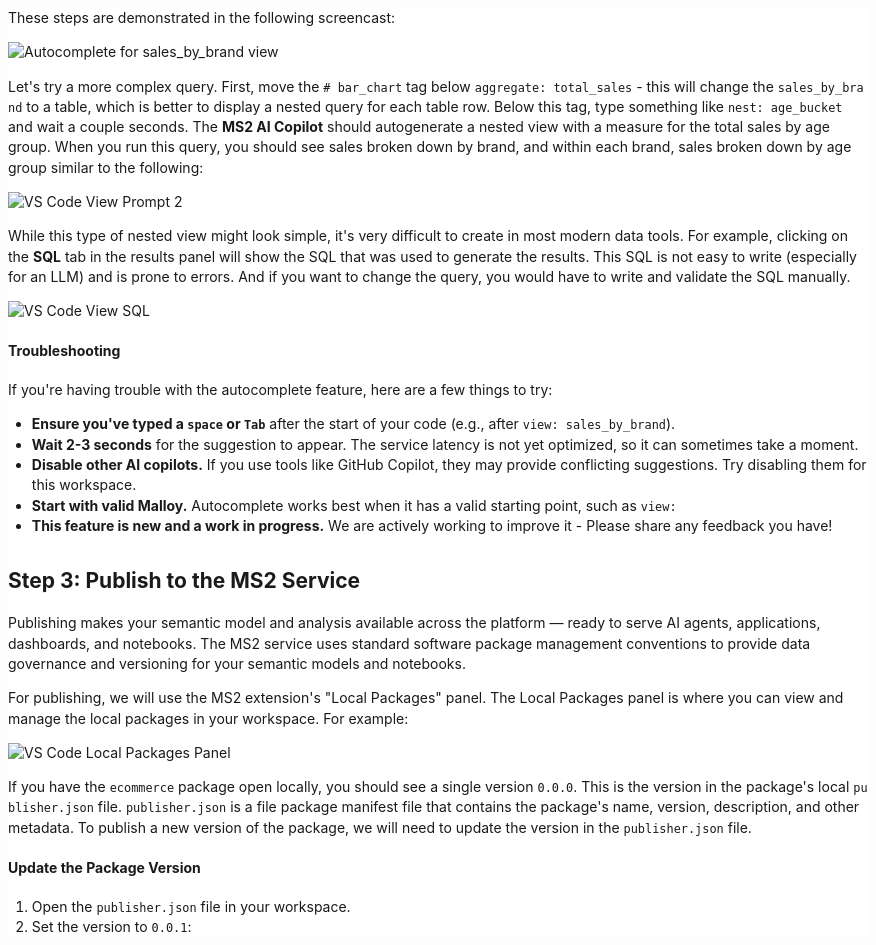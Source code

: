 These steps are demonstrated in the following screencast:

<img src="docs/screenshots/autocomplete-and-run-view2.gif" alt="Autocomplete for sales_by_brand view" width="750"/>

Let's try a more complex query. First, move the `# bar_chart` tag below  `aggregate: total_sales` - this will change the `sales_by_brand` to a table, which is better to display a nested query for each table row.  Below this tag, type something like `nest: age_bucket ` and wait a couple seconds.  The **MS2 AI Copilot** should autogenerate a nested view with a measure for the total sales by age group.  When you run this query, you should see sales broken down by brand, and within each brand, sales broken down by age group similar to the following:

<img src="docs/screenshots/add-nest-to-view-and-run2.gif" alt="VS Code View Prompt 2" width="750"/>

While this type of nested view might look simple, it's very difficult to create in most modern data tools. For example, clicking on the **SQL** tab in the results panel will show the SQL that was used to generate the results. This SQL is not easy to write (especially for an LLM) and is prone to errors. And if you want to change the query, you would have to write and validate the SQL manually.

<img src="docs/screenshots/vs-code-view-sql.png" alt="VS Code View SQL" width="500"/>

#### Troubleshooting
If you're having trouble with the autocomplete feature, here are a few things to try:
- **Ensure you've typed a `space` or `Tab`** after the start of your code (e.g., after `view: sales_by_brand`).
- **Wait 2-3 seconds** for the suggestion to appear. The service latency is not yet optimized, so it can sometimes take a moment.
- **Disable other AI copilots.** If you use tools like GitHub Copilot, they may provide conflicting suggestions. Try disabling them for this workspace.
- **Start with valid Malloy.** Autocomplete works best when it has a valid starting point, such as `view: `
- **This feature is new and a work in progress.** We are actively working to improve it - Please share any feedback you have!

## Step 3: Publish to the MS2 Service

Publishing makes your semantic model and analysis available across the platform — ready to serve AI agents, applications, dashboards, and notebooks. The MS2 service uses standard software package management conventions to provide data governance and versioning for your semantic models and notebooks.

For publishing, we will use the MS2 extension's "Local Packages" panel. The Local Packages panel is where you can view and manage the local packages in your workspace. For example:

<img src="docs/screenshots/vs-code-local-panel.png" alt="VS Code Local Packages Panel" width="400"/>

If you have the `ecommerce` package open locally, you should see a single version `0.0.0`. This is the version in the package's local `publisher.json` file. `publisher.json` is a file package manifest file that contains the package's name, version, description, and other metadata. To publish a new version of the package, we will need to update the version in the `publisher.json` file.

#### Update the Package Version

1. Open the `publisher.json` file in your workspace.
2. Set the version to `0.0.1`:
